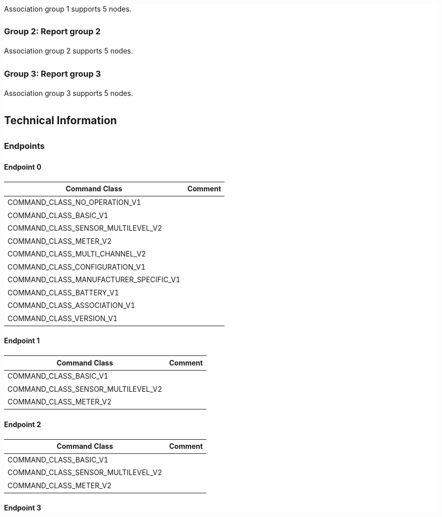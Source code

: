 
Association group 1 supports 5 nodes.

### Group 2: Report group 2


Association group 2 supports 5 nodes.

### Group 3: Report group 3


Association group 3 supports 5 nodes.

## Technical Information

### Endpoints

#### Endpoint 0

| Command Class | Comment |
|---------------|---------|
| COMMAND_CLASS_NO_OPERATION_V1| |
| COMMAND_CLASS_BASIC_V1| |
| COMMAND_CLASS_SENSOR_MULTILEVEL_V2| |
| COMMAND_CLASS_METER_V2| |
| COMMAND_CLASS_MULTI_CHANNEL_V2| |
| COMMAND_CLASS_CONFIGURATION_V1| |
| COMMAND_CLASS_MANUFACTURER_SPECIFIC_V1| |
| COMMAND_CLASS_BATTERY_V1| |
| COMMAND_CLASS_ASSOCIATION_V1| |
| COMMAND_CLASS_VERSION_V1| |
#### Endpoint 1

| Command Class | Comment |
|---------------|---------|
| COMMAND_CLASS_BASIC_V1| |
| COMMAND_CLASS_SENSOR_MULTILEVEL_V2| |
| COMMAND_CLASS_METER_V2| |
#### Endpoint 2

| Command Class | Comment |
|---------------|---------|
| COMMAND_CLASS_BASIC_V1| |
| COMMAND_CLASS_SENSOR_MULTILEVEL_V2| |
| COMMAND_CLASS_METER_V2| |
#### Endpoint 3
